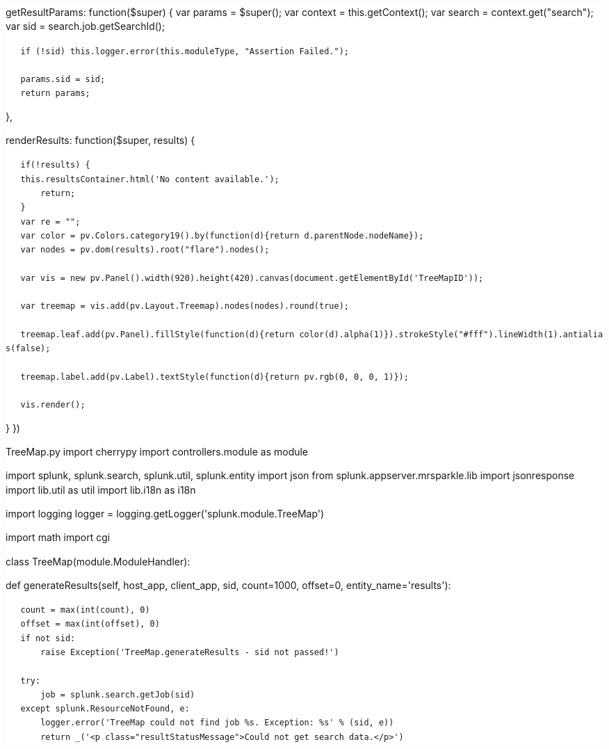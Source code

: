    getResultParams: function($super) {
       var params = $super();
       var context = this.getContext();
       var search = context.get("search");
       var sid = search.job.getSearchId();

       if (!sid) this.logger.error(this.moduleType, "Assertion Failed.");

       params.sid = sid;
       return params;
   },

   renderResults: function($super, results) {

       if(!results) {
       this.resultsContainer.html('No content available.');
           return;
       }
       var re = "";
       var color = pv.Colors.category19().by(function(d){return d.parentNode.nodeName});
       var nodes = pv.dom(results).root("flare").nodes();
        
       var vis = new pv.Panel().width(920).height(420).canvas(document.getElementById('TreeMapID'));
        
       var treemap = vis.add(pv.Layout.Treemap).nodes(nodes).round(true);
        
       treemap.leaf.add(pv.Panel).fillStyle(function(d){return color(d).alpha(1)}).strokeStyle("#fff").lineWidth(1).antialias(false);
        
       treemap.label.add(pv.Label).textStyle(function(d){return pv.rgb(0, 0, 0, 1)});
        
       vis.render();
   }
})

TreeMap.py
import cherrypy import controllers.module as module

import splunk, splunk.search, splunk.util, splunk.entity import json from splunk.appserver.mrsparkle.lib import jsonresponse import lib.util as util import lib.i18n as i18n

import logging logger = logging.getLogger('splunk.module.TreeMap')

import math import cgi

class TreeMap(module.ModuleHandler):

   def generateResults(self, host_app, client_app, sid, count=1000,
           offset=0, entity_name='results'):

       count = max(int(count), 0)
       offset = max(int(offset), 0)
       if not sid:
           raise Exception('TreeMap.generateResults - sid not passed!')

       try:
           job = splunk.search.getJob(sid)
       except splunk.ResourceNotFound, e:
           logger.error('TreeMap could not find job %s. Exception: %s' % (sid, e))
           return _('<p class="resultStatusMessage">Could not get search data.</p>')
        